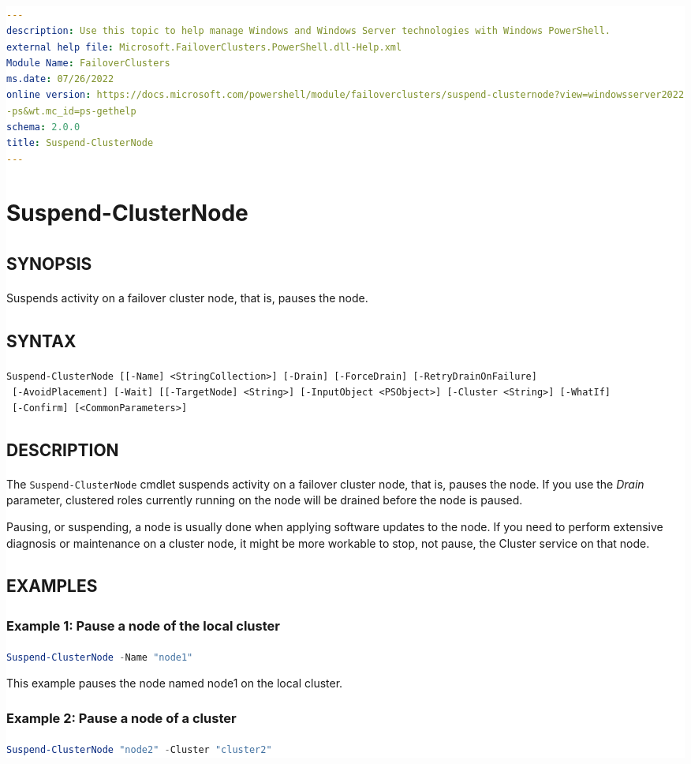 ```yaml
---
description: Use this topic to help manage Windows and Windows Server technologies with Windows PowerShell.
external help file: Microsoft.FailoverClusters.PowerShell.dll-Help.xml
Module Name: FailoverClusters
ms.date: 07/26/2022
online version: https://docs.microsoft.com/powershell/module/failoverclusters/suspend-clusternode?view=windowsserver2022-ps&wt.mc_id=ps-gethelp
schema: 2.0.0
title: Suspend-ClusterNode
---
```


# Suspend-ClusterNode

## SYNOPSIS
Suspends activity on a failover cluster node, that is, pauses the node.

## SYNTAX

```
Suspend-ClusterNode [[-Name] <StringCollection>] [-Drain] [-ForceDrain] [-RetryDrainOnFailure]
 [-AvoidPlacement] [-Wait] [[-TargetNode] <String>] [-InputObject <PSObject>] [-Cluster <String>] [-WhatIf]
 [-Confirm] [<CommonParameters>]
```

## DESCRIPTION
The `Suspend-ClusterNode` cmdlet suspends activity on a failover cluster node, that is, pauses the
node. If you use the *Drain* parameter, clustered roles currently running on the node will be
drained before the node is paused.

Pausing, or suspending, a node is usually done when applying software updates to the node. If you
need to perform extensive diagnosis or maintenance on a cluster node, it might be more workable to
stop, not pause, the Cluster service on that node.

## EXAMPLES

### Example 1: Pause a node of the local cluster
```powershell
Suspend-ClusterNode -Name "node1"
```

This example pauses the node named node1 on the local cluster.

### Example 2: Pause a node of a cluster
```powershell
Suspend-ClusterNode "node2" -Cluster "cluster2"
```
